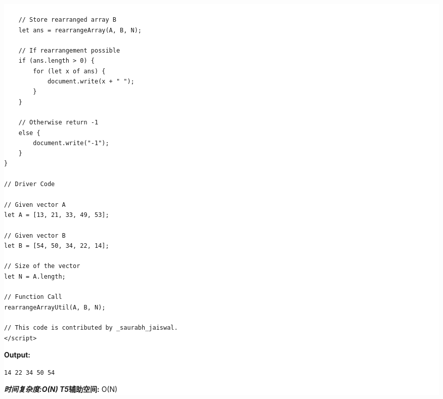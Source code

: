 ```

    // Store rearranged array B
    let ans = rearrangeArray(A, B, N);

    // If rearrangement possible
    if (ans.length > 0) {
        for (let x of ans) {
            document.write(x + " ");
        }
    }

    // Otherwise return -1
    else {
        document.write("-1");
    }
}

// Driver Code

// Given vector A
let A = [13, 21, 33, 49, 53];

// Given vector B
let B = [54, 50, 34, 22, 14];

// Size of the vector
let N = A.length;

// Function Call
rearrangeArrayUtil(A, B, N);

// This code is contributed by _saurabh_jaiswal.
</script>
```

**Output:** 

```
14 22 34 50 54
```

***时间复杂度:**O(N)*
T5**辅助空间:** O(N)